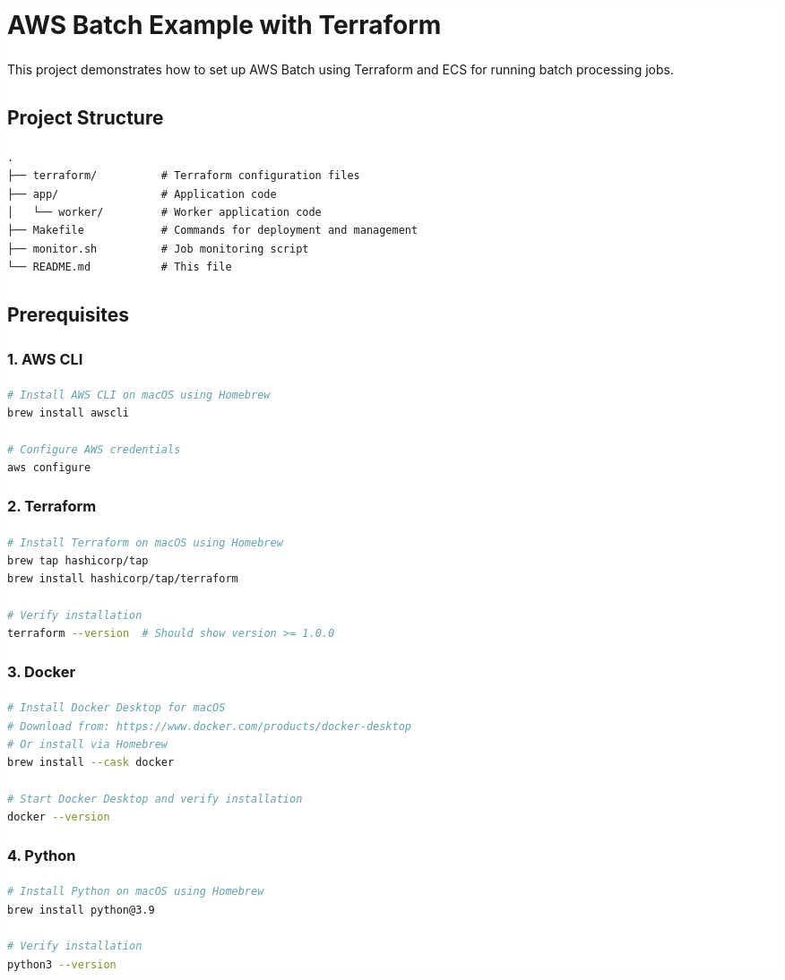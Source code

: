# AWS Batch Example with Terraform

This project demonstrates how to set up AWS Batch using Terraform and ECS for running batch processing jobs.

## Project Structure

```
.
├── terraform/          # Terraform configuration files
├── app/                # Application code
│   └── worker/         # Worker application code
├── Makefile            # Commands for deployment and management
├── monitor.sh          # Job monitoring script
└── README.md           # This file
```

## Prerequisites

### 1. AWS CLI
```bash
# Install AWS CLI on macOS using Homebrew
brew install awscli

# Configure AWS credentials
aws configure
```

### 2. Terraform
```bash
# Install Terraform on macOS using Homebrew
brew tap hashicorp/tap
brew install hashicorp/tap/terraform

# Verify installation
terraform --version  # Should show version >= 1.0.0
```

### 3. Docker
```bash
# Install Docker Desktop for macOS
# Download from: https://www.docker.com/products/docker-desktop
# Or install via Homebrew
brew install --cask docker

# Start Docker Desktop and verify installation
docker --version
```

### 4. Python
```bash
# Install Python on macOS using Homebrew
brew install python@3.9

# Verify installation
python3 --version
```
